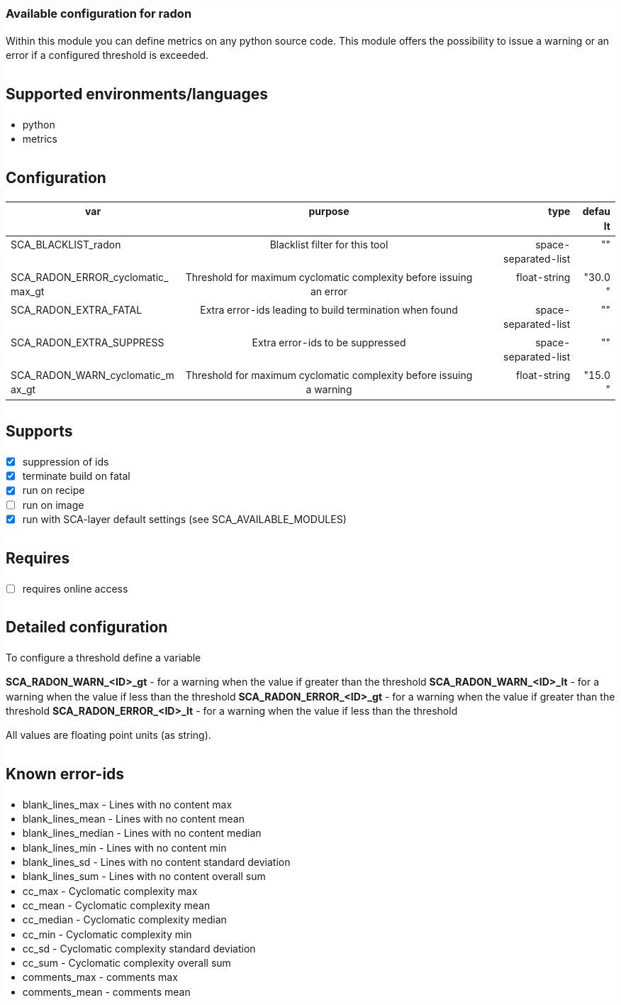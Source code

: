 ### Available configuration for radon

Within this module you can define metrics on any python source code.
This module offers the possibility to issue a warning or an error if a configured threshold is exceeded.

## Supported environments/languages

* python
* metrics

## Configuration

| var | purpose | type | default |
| ------------- |:-------------:| -----:| -----:
| SCA_BLACKLIST_radon | Blacklist filter for this tool | space-separated-list | ""
| SCA_RADON_ERROR_cyclomatic_max_gt | Threshold for maximum cyclomatic complexity before issuing an error | float-string | "30.0"
| SCA_RADON_EXTRA_FATAL | Extra error-ids leading to build termination when found | space-separated-list | ""
| SCA_RADON_EXTRA_SUPPRESS | Extra error-ids to be suppressed | space-separated-list | ""
| SCA_RADON_WARN_cyclomatic_max_gt | Threshold for maximum cyclomatic complexity before issuing a warning | float-string | "15.0"

## Supports

- [x] suppression of ids
- [x] terminate build on fatal
- [x] run on recipe
- [ ] run on image
- [x] run with SCA-layer default settings (see SCA_AVAILABLE_MODULES)

## Requires

- [ ] requires online access

## Detailed configuration

To configure a threshold define a variable

**SCA_RADON_WARN_\<ID\>_gt** - for a warning when the value if greater than the threshold
**SCA_RADON_WARN_\<ID\>_lt** - for a warning when the value if less than the threshold
**SCA_RADON_ERROR_\<ID\>_gt** - for a warning when the value if greater than the threshold
**SCA_RADON_ERROR_\<ID\>_lt** - for a warning when the value if less than the threshold

All values are floating point units (as string).

## Known error-ids

 * blank_lines_max - Lines with no content max
 * blank_lines_mean - Lines with no content mean
 * blank_lines_median - Lines with no content median
 * blank_lines_min - Lines with no content min
 * blank_lines_sd - Lines with no content standard deviation
 * blank_lines_sum - Lines with no content overall sum
 * cc_max - Cyclomatic complexity max
 * cc_mean - Cyclomatic complexity mean
 * cc_median - Cyclomatic complexity median
 * cc_min - Cyclomatic complexity min
 * cc_sd - Cyclomatic complexity standard deviation
 * cc_sum - Cyclomatic complexity overall sum
 * comments_max - comments max
 * comments_mean - comments mean